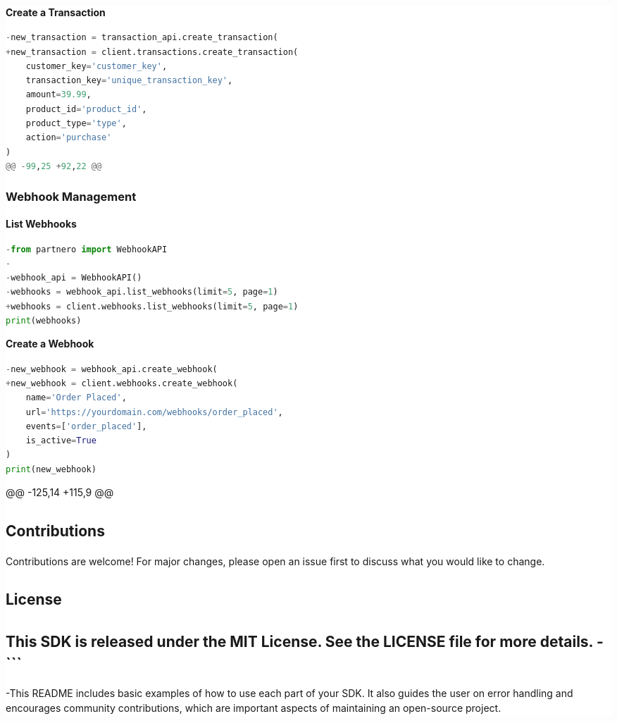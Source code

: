  **Create a Transaction**
 
 ```python
-new_transaction = transaction_api.create_transaction(
+new_transaction = client.transactions.create_transaction(
     customer_key='customer_key',
     transaction_key='unique_transaction_key',
     amount=39.99,
     product_id='product_id',
     product_type='type',
     action='purchase'
 )
@@ -99,25 +92,22 @@
 ```
 
 ### Webhook Management
 
 **List Webhooks**
 
 ```python
-from partnero import WebhookAPI
-
-webhook_api = WebhookAPI()
-webhooks = webhook_api.list_webhooks(limit=5, page=1)
+webhooks = client.webhooks.list_webhooks(limit=5, page=1)
 print(webhooks)
 ```
 
 **Create a Webhook**
 
 ```python
-new_webhook = webhook_api.create_webhook(
+new_webhook = client.webhooks.create_webhook(
     name='Order Placed',
     url='https://yourdomain.com/webhooks/order_placed',
     events=['order_placed'],
     is_active=True
 )
 print(new_webhook)
 ```
@@ -125,14 +115,9 @@
 ## Contributions
 
 Contributions are welcome! For major changes, please open an issue first to discuss what you would like to change.
 
 ## License
 
 This SDK is released under the MIT License. See the LICENSE file for more details.
-```
-
-This README includes basic examples of how to use each part of your SDK. It also guides the user on error handling and encourages community contributions, which are important aspects of maintaining an open-source project.
 